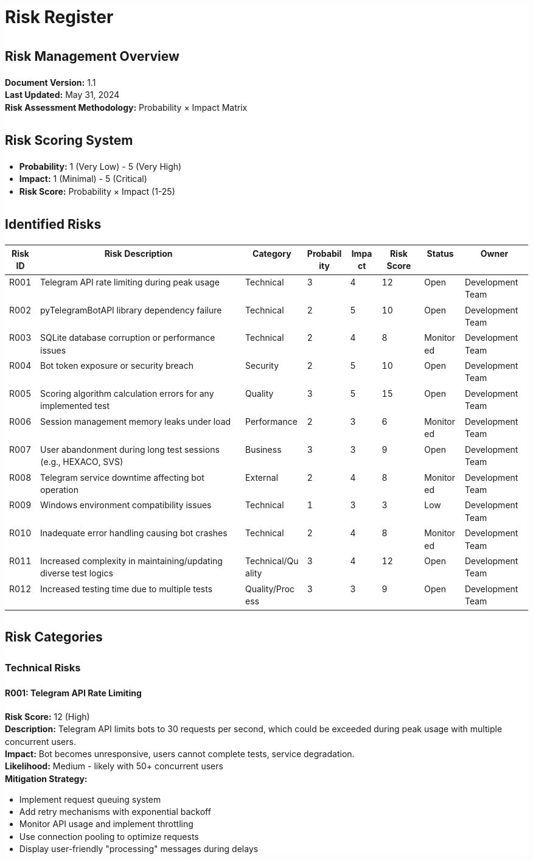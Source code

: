 # Risk Register

## Risk Management Overview
**Document Version:** 1.1  
**Last Updated:** May 31, 2024  
**Risk Assessment Methodology:** Probability × Impact Matrix  

## Risk Scoring System
- **Probability:** 1 (Very Low) - 5 (Very High)
- **Impact:** 1 (Minimal) - 5 (Critical)
- **Risk Score:** Probability × Impact (1-25)

## Identified Risks

| Risk ID | Risk Description | Category | Probability | Impact | Risk Score | Status | Owner |
|---------|------------------|----------|-------------|--------|------------|--------|-------|
| R001 | Telegram API rate limiting during peak usage | Technical | 3 | 4 | 12 | Open | Development Team |
| R002 | pyTelegramBotAPI library dependency failure | Technical | 2 | 5 | 10 | Open | Development Team |
| R003 | SQLite database corruption or performance issues | Technical | 2 | 4 | 8 | Monitored | Development Team |
| R004 | Bot token exposure or security breach | Security | 2 | 5 | 10 | Open | Development Team |
| R005 | Scoring algorithm calculation errors for any implemented test | Quality | 3 | 5 | 15 | Open | Development Team |
| R006 | Session management memory leaks under load | Performance | 2 | 3 | 6 | Monitored | Development Team |
| R007 | User abandonment during long test sessions (e.g., HEXACO, SVS) | Business | 3 | 3 | 9 | Open | Development Team |
| R008 | Telegram service downtime affecting bot operation | External | 2 | 4 | 8 | Monitored | Development Team |
| R009 | Windows environment compatibility issues | Technical | 1 | 3 | 3 | Low | Development Team |
| R010 | Inadequate error handling causing bot crashes | Technical | 2 | 4 | 8 | Monitored | Development Team |
| R011 | Increased complexity in maintaining/updating diverse test logics | Technical/Quality | 3 | 4 | 12 | Open | Development Team |
| R012 | Increased testing time due to multiple tests | Quality/Process | 3 | 3 | 9 | Open | Development Team |

## Risk Categories

### Technical Risks

#### R001: Telegram API Rate Limiting
**Risk Score:** 12 (High)  
**Description:** Telegram API limits bots to 30 requests per second, which could be exceeded during peak usage with multiple concurrent users.  
**Impact:** Bot becomes unresponsive, users cannot complete tests, service degradation.  
**Likelihood:** Medium - likely with 50+ concurrent users  
**Mitigation Strategy:**
- Implement request queuing system
- Add retry mechanisms with exponential backoff
- Monitor API usage and implement throttling
- Use connection pooling to optimize requests
- Display user-friendly "processing" messages during delays
